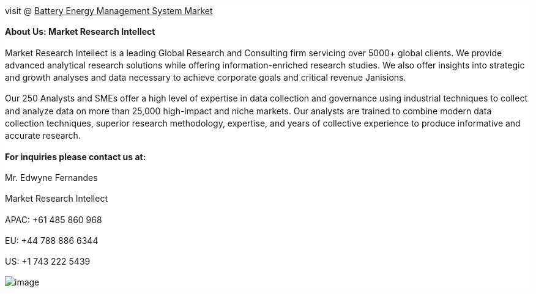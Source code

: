 visit&nbsp;@</strong>&nbsp;</span><span class="font-[700]"><a href="https://www.marketresearchintellect.com/product/global-battery-energy-management-system-market/?utm_source=Linkedin&utm_medium=017" target="_blank" data-tracking-control-name="article-ssr-frontend-pulse_little-text-block" data-tracking-will-navigate="" data-test-link="">Battery Energy Management System Market</a></span></p><p><strong><span class="font-[700]">About Us: Market Research Intellect</span></strong></p><p><span class="">Market Research Intellect is a leading Global Research and Consulting firm servicing over 5000+ global clients. We provide advanced analytical research solutions while offering information-enriched research studies.&nbsp;</span>We also offer insights into strategic and growth analyses and data necessary to achieve corporate goals and critical revenue Janisions.</p><p><span class="">Our 250 Analysts and SMEs offer a high level of expertise in data collection and governance using industrial techniques to collect and analyze data on more than 25,000 high-impact and niche markets. Our analysts are trained to combine modern data collection techniques, superior research methodology, expertise, and years of collective experience to produce informative and accurate research.</span></p><p><strong>For inquiries please contact us at:</strong></p><p>Mr. Edwyne Fernandes</p><p>Market Research Intellect</p><p>APAC: +61 485 860 968</p><p>EU: +44 788 886 6344</p><p>US: +1 743 222 5439</p>
![image](https://github.com/user-attachments/assets/3e9aeca4-8cec-423b-83e4-f0740c6b69e4)
